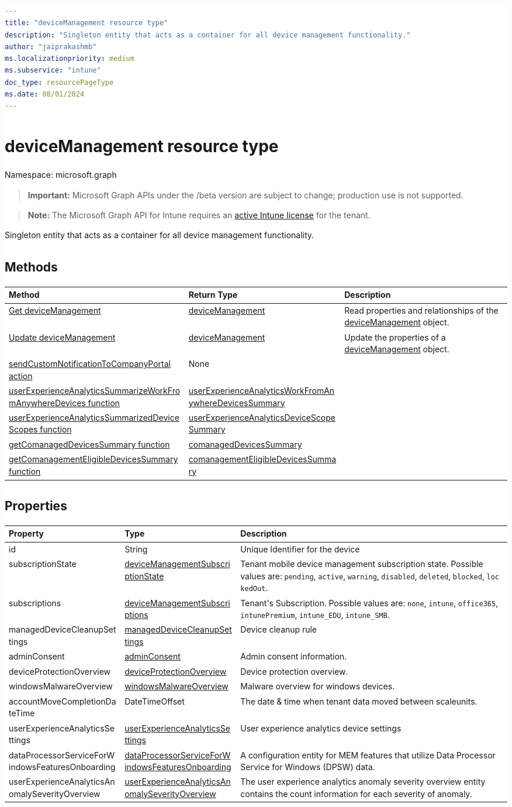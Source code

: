 ```yaml
---
title: "deviceManagement resource type"
description: "Singleton entity that acts as a container for all device management functionality."
author: "jaiprakashmb"
ms.localizationpriority: medium
ms.subservice: "intune"
doc_type: resourcePageType
ms.date: 08/01/2024
---
```


# deviceManagement resource type

Namespace: microsoft.graph

> **Important:** Microsoft Graph APIs under the /beta version are subject to change; production use is not supported.

> **Note:** The Microsoft Graph API for Intune requires an [active Intune license](https://go.microsoft.com/fwlink/?linkid=839381) for the tenant.

Singleton entity that acts as a container for all device management functionality.

## Methods
|Method|Return Type|Description|
|:---|:---|:---|
|[Get deviceManagement](../api/intune-devices-devicemanagement-get.md)|[deviceManagement](../resources/intune-devices-devicemanagement.md)|Read properties and relationships of the [deviceManagement](../resources/intune-devices-devicemanagement.md) object.|
|[Update deviceManagement](../api/intune-devices-devicemanagement-update.md)|[deviceManagement](../resources/intune-devices-devicemanagement.md)|Update the properties of a [deviceManagement](../resources/intune-devices-devicemanagement.md) object.|
|[sendCustomNotificationToCompanyPortal action](../api/intune-devices-devicemanagement-sendcustomnotificationtocompanyportal.md)|None||
|[userExperienceAnalyticsSummarizeWorkFromAnywhereDevices function](../api/intune-devices-devicemanagement-userexperienceanalyticssummarizeworkfromanywheredevices.md)|[userExperienceAnalyticsWorkFromAnywhereDevicesSummary](../resources/intune-devices-userexperienceanalyticsworkfromanywheredevicessummary.md)||
|[userExperienceAnalyticsSummarizedDeviceScopes function](../api/intune-devices-devicemanagement-userexperienceanalyticssummarizeddevicescopes.md)|[userExperienceAnalyticsDeviceScopeSummary](../resources/intune-devices-userexperienceanalyticsdevicescopesummary.md)||
|[getComanagedDevicesSummary function](../api/intune-devices-devicemanagement-getcomanageddevicessummary.md)|[comanagedDevicesSummary](../resources/intune-devices-comanageddevicessummary.md)||
|[getComanagementEligibleDevicesSummary function](../api/intune-devices-devicemanagement-getcomanagementeligibledevicessummary.md)|[comanagementEligibleDevicesSummary](../resources/intune-devices-comanagementeligibledevicessummary.md)||

## Properties
|Property|Type|Description|
|:---|:---|:---|
|id|String|Unique Identifier for the device|
|subscriptionState|[deviceManagementSubscriptionState](../resources/intune-devices-devicemanagementsubscriptionstate.md)|Tenant mobile device management subscription state. Possible values are: `pending`, `active`, `warning`, `disabled`, `deleted`, `blocked`, `lockedOut`.|
|subscriptions|[deviceManagementSubscriptions](../resources/intune-devices-devicemanagementsubscriptions.md)|Tenant's Subscription. Possible values are: `none`, `intune`, `office365`, `intunePremium`, `intune_EDU`, `intune_SMB`.|
|managedDeviceCleanupSettings|[managedDeviceCleanupSettings](../resources/intune-devices-manageddevicecleanupsettings.md)|Device cleanup rule|
|adminConsent|[adminConsent](../resources/intune-devices-adminconsent.md)|Admin consent information.|
|deviceProtectionOverview|[deviceProtectionOverview](../resources/intune-devices-deviceprotectionoverview.md)|Device protection overview.|
|windowsMalwareOverview|[windowsMalwareOverview](../resources/intune-devices-windowsmalwareoverview.md)|Malware overview for windows devices.|
|accountMoveCompletionDateTime|DateTimeOffset|The date & time when tenant data moved between scaleunits.|
|userExperienceAnalyticsSettings|[userExperienceAnalyticsSettings](../resources/intune-devices-userexperienceanalyticssettings.md)|User experience analytics device settings|
|dataProcessorServiceForWindowsFeaturesOnboarding|[dataProcessorServiceForWindowsFeaturesOnboarding](../resources/intune-devices-dataprocessorserviceforwindowsfeaturesonboarding.md)|A configuration entity for MEM features that utilize Data Processor Service for Windows (DPSW) data.|
|userExperienceAnalyticsAnomalySeverityOverview|[userExperienceAnalyticsAnomalySeverityOverview](../resources/intune-devices-userexperienceanalyticsanomalyseverityoverview.md)|The user experience analytics anomaly severity overview entity contains the count information for each severity of anomaly.|
